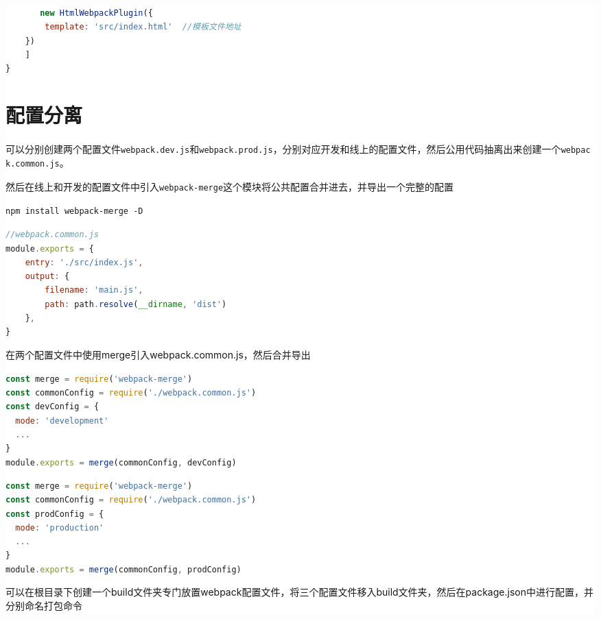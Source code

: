 ```javascript
       new HtmlWebpackPlugin({
        template: 'src/index.html'  //模板文件地址
    })  
    ]
}
```





# 配置分离

可以分别创建两个配置文件`webpack.dev.js`和`webpack.prod.js`，分别对应开发和线上的配置文件，然后公用代码抽离出来创建一个`webpack.common.js`。

然后在线上和开发的配置文件中引入`webpack-merge`这个模块将公共配置合并进去，并导出一个完整的配置

```
npm install webpack-merge -D
```

```javascript
//webpack.common.js
module.exports = {
	entry: './src/index.js', 
	output: {
		filename: 'main.js',
		path: path.resolve(__dirname, 'dist')
	},
}
```

 在两个配置文件中使用merge引入webpack.common.js，然后合并导出

```javascript
const merge = require('webpack-merge')
const commonConfig = require('./webpack.common.js')
const devConfig = {
  mode: 'development'
  ...
}
module.exports = merge(commonConfig, devConfig)
```

```javascript
const merge = require('webpack-merge')
const commonConfig = require('./webpack.common.js')
const prodConfig = {
  mode: 'production'
  ...
}
module.exports = merge(commonConfig, prodConfig)
```



可以在根目录下创建一个build文件夹专门放置webpack配置文件，将三个配置文件移入build文件夹，然后在package.json中进行配置，并分别命名打包命令
